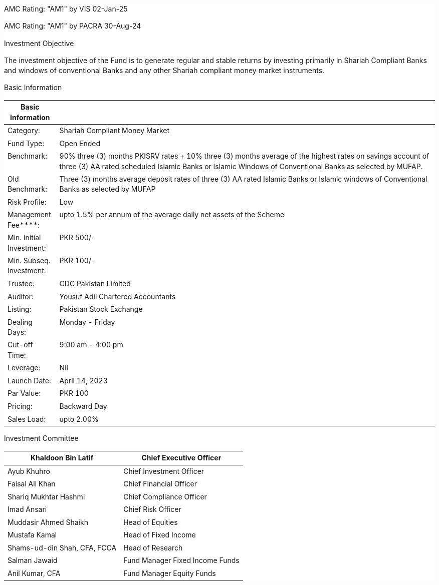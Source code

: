 AMC Rating: "AM1" by VIS 02-Jan-25

AMC Rating: "AM1" by PACRA 30-Aug-24

Investment Objective

The investment objective of the Fund is to generate regular and stable returns by investing primarily in Shariah Compliant Banks and windows of conventional Banks and any other Shariah compliant money market instruments.

Basic Information

| Basic Information        |                                                                                                                                                                                                                       |
| ------------------------ | --------------------------------------------------------------------------------------------------------------------------------------------------------------------------------------------------------------------- |
| Category:                | Shariah Compliant Money Market                                                                                                                                                                                        |
| Fund Type:               | Open Ended                                                                                                                                                                                                            |
| Benchmark:               | 90% three (3) months PKISRV rates + 10% three (3) months average of the highest rates on savings account of three (3) AA rated scheduled Islamic Banks or Islamic Windows of Conventional Banks as selected by MUFAP. |
| Old Benchmark:           | Three (3) months average deposit rates of three (3) AA rated Islamic Banks or Islamic windows of Conventional Banks as selected by MUFAP                                                                              |
| Risk Profile:            | Low                                                                                                                                                                                                                   |
| Management Fee\*\*\*\*:  | upto 1.5% per annum of the average daily net assets of the Scheme                                                                                                                                                     |
| Min. Initial Investment: | PKR 500/-                                                                                                                                                                                                             |
| Min. Subseq. Investment: | PKR 100/-                                                                                                                                                                                                             |
| Trustee:                 | CDC Pakistan Limited                                                                                                                                                                                                  |
| Auditor:                 | Yousuf Adil Chartered Accountants                                                                                                                                                                                     |
| Listing:                 | Pakistan Stock Exchange                                                                                                                                                                                               |
| Dealing Days:            | Monday - Friday                                                                                                                                                                                                       |
| Cut-off Time:            | 9:00 am - 4:00 pm                                                                                                                                                                                                     |
| Leverage:                | Nil                                                                                                                                                                                                                   |
| Launch Date:             | April 14, 2023                                                                                                                                                                                                        |
| Par Value:               | PKR 100                                                                                                                                                                                                               |
| Pricing:                 | Backward Day                                                                                                                                                                                                          |
| Sales Load:              | upto 2.00%                                                                                                                                                                                                            |

Investment Committee

| Khaldoon Bin Latif           | Chief Executive Officer         |
| ---------------------------- | ------------------------------- |
| Ayub Khuhro                  | Chief Investment Officer        |
| Faisal Ali Khan              | Chief Financial Officer         |
| Shariq Mukhtar Hashmi        | Chief Compliance Officer        |
| Imad Ansari                  | Chief Risk Officer              |
| Muddasir Ahmed Shaikh        | Head of Equities                |
| Mustafa Kamal                | Head of Fixed Income            |
| Shams-ud-din Shah, CFA, FCCA | Head of Research                |
| Salman Jawaid                | Fund Manager Fixed Income Funds |
| Anil Kumar, CFA              | Fund Manager Equity Funds       |
